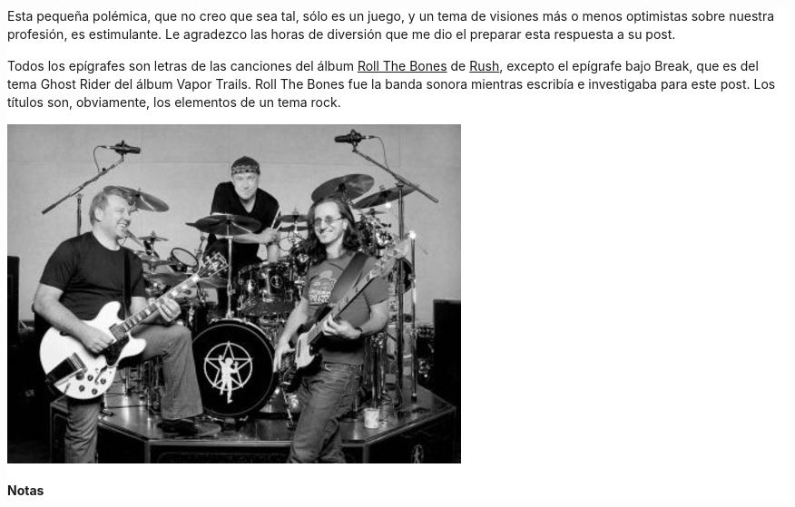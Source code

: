 Esta pequeña polémica, que no creo que sea tal, sólo es un juego, y un
tema de visiones más o menos optimistas sobre nuestra profesión, es
estimulante. Le agradezco las horas de diversión que me dio el preparar
esta respuesta a su post.

Todos los epígrafes son letras de las canciones del álbum 
[Roll The Bones](http://amzn.to/x7DhLg) de [Rush](http://www.rush.com/), excepto
el epígrafe bajo Break, que es del tema Ghost Rider del álbum Vapor
Trails. Roll The Bones fue la banda sonora mientras escribía e
investigaba para este post. Los títulos son, obviamente, los elementos
de un tema rock.

![](rush-final.jpg)


**Notas**

[^1]: [Comportamiento de proyectos TI: Están en deuda!](http://www.alejandrobarros.com/content/view/691759/Comportamiento-de-proyectos-TI-Estan-en-deuda.html#content-top),
en el blog de Alejandro Barros, publicado en enero de 2010, visitado el
14 de enero de 2012.

[^2]: [¿De qué deuda me hablan?,](/blog/lnds/2010/01/07/de-que-deuda-me-hablan)
mi respuesta al artículo en de Alejandro, publicado en este blog el 7 de
enero de 2010.



[^3]: Admiro a Peart, uno de los más grandes bateristas del rock. 
[En una entrevista](http://articles.latimes.com/2011/jul/25/health/la-he-fitness-neil-peart-20110725/2)
comenta que tocar batería es una manera de estimular a los chicos que
odian los deportes, pero aman la música, para que hagan ejercicio. Yo
hacía precisamente eso, sorprendiendo a mi profesor de educación física,
que nunca entendió como yo, el peor en su ramo, podía tocar batería tan
coordinadamente (true story :wink:).


[^4]: Tengo un ejemplo en mi trabajo, que sufrió del síndrome del
segundo sistema, el esfuerzo final es el doble de estimación inicial,
precisamente porque se trataron de introducir todas aquellas cosas que
no estaban en la primera versión.


[^5]: La referencia es a los werewolves de los que habla Brooks en No
Silver Bullets.

